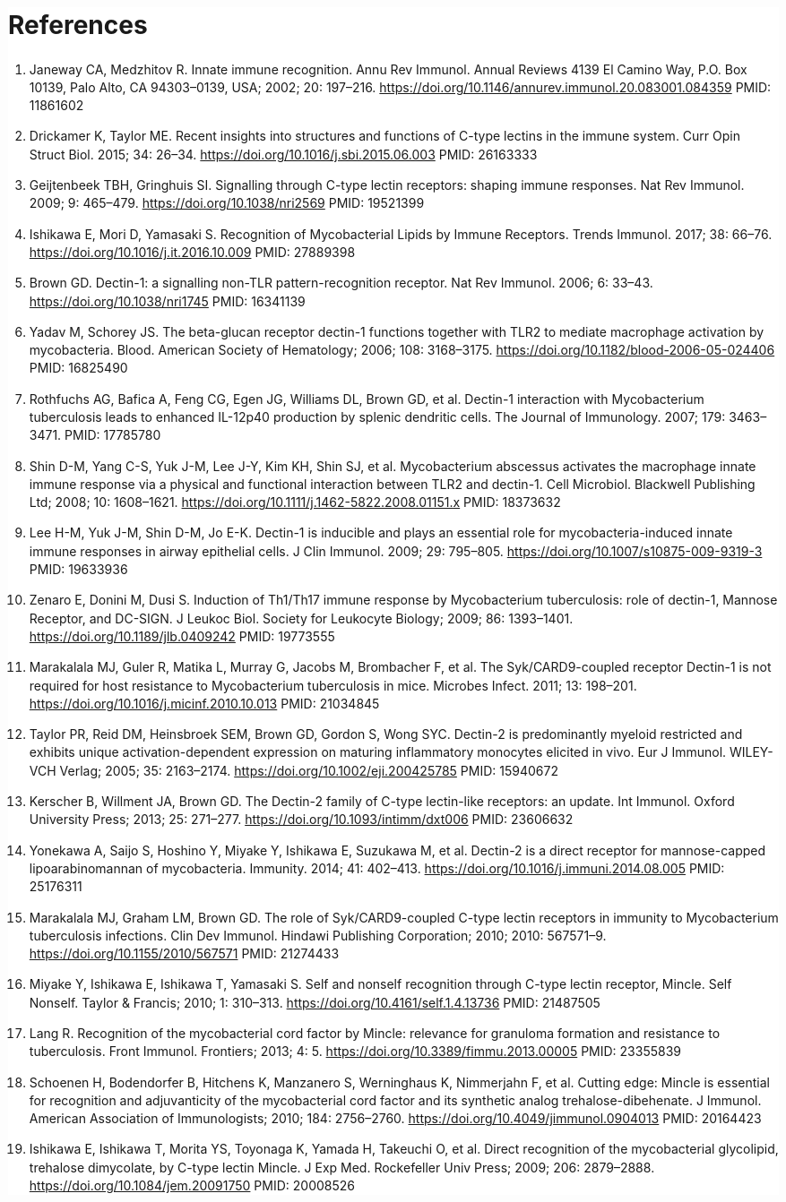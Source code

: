 # References

1. Janeway CA, Medzhitov R. Innate immune recognition. Annu Rev Immunol. Annual Reviews 4139 El Camino Way, P.O. Box 10139, Palo Alto, CA 94303–0139, USA; 2002; 20: 197–216. https://doi.org/10.1146/annurev.immunol.20.083001.084359 PMID: 11861602

2. Drickamer K, Taylor ME. Recent insights into structures and functions of C-type lectins in the immune system. Curr Opin Struct Biol. 2015; 34: 26–34. https://doi.org/10.1016/j.sbi.2015.06.003 PMID: 26163333
3. Geijtenbeek TBH, Gringhuis SI. Signalling through C-type lectin receptors: shaping immune responses. Nat Rev Immunol. 2009; 9: 465–479. https://doi.org/10.1038/nri2569 PMID: 19521399
4. Ishikawa E, Mori D, Yamasaki S. Recognition of Mycobacterial Lipids by Immune Receptors. Trends Immunol. 2017; 38: 66–76. https://doi.org/10.1016/j.it.2016.10.009 PMID: 27889398
5. Brown GD. Dectin-1: a signalling non-TLR pattern-recognition receptor. Nat Rev Immunol. 2006; 6: 33–43. https://doi.org/10.1038/nri1745 PMID: 16341139
6. Yadav M, Schorey JS. The beta-glucan receptor dectin-1 functions together with TLR2 to mediate macrophage activation by mycobacteria. Blood. American Society of Hematology; 2006; 108: 3168–3175. https://doi.org/10.1182/blood-2006-05-024406 PMID: 16825490
7. Rothfuchs AG, Bafica A, Feng CG, Egen JG, Williams DL, Brown GD, et al. Dectin-1 interaction with Mycobacterium tuberculosis leads to enhanced IL-12p40 production by splenic dendritic cells. The Journal of Immunology. 2007; 179: 3463–3471. PMID: 17785780
8. Shin D-M, Yang C-S, Yuk J-M, Lee J-Y, Kim KH, Shin SJ, et al. Mycobacterium abscessus activates the macrophage innate immune response via a physical and functional interaction between TLR2 and dectin-1. Cell Microbiol. Blackwell Publishing Ltd; 2008; 10: 1608–1621. https://doi.org/10.1111/j.1462-5822.2008.01151.x PMID: 18373632
9. Lee H-M, Yuk J-M, Shin D-M, Jo E-K. Dectin-1 is inducible and plays an essential role for mycobacteria-induced innate immune responses in airway epithelial cells. J Clin Immunol. 2009; 29: 795–805. https://doi.org/10.1007/s10875-009-9319-3 PMID: 19633936
10. Zenaro E, Donini M, Dusi S. Induction of Th1/Th17 immune response by Mycobacterium tuberculosis: role of dectin-1, Mannose Receptor, and DC-SIGN. J Leukoc Biol. Society for Leukocyte Biology; 2009; 86: 1393–1401. https://doi.org/10.1189/jlb.0409242 PMID: 19773555
11. Marakalala MJ, Guler R, Matika L, Murray G, Jacobs M, Brombacher F, et al. The Syk/CARD9-coupled receptor Dectin-1 is not required for host resistance to Mycobacterium tuberculosis in mice. Microbes Infect. 2011; 13: 198–201. https://doi.org/10.1016/j.micinf.2010.10.013 PMID: 21034845
12. Taylor PR, Reid DM, Heinsbroek SEM, Brown GD, Gordon S, Wong SYC. Dectin-2 is predominantly myeloid restricted and exhibits unique activation-dependent expression on maturing inflammatory monocytes elicited in vivo. Eur J Immunol. WILEY-VCH Verlag; 2005; 35: 2163–2174. https://doi.org/10.1002/eji.200425785 PMID: 15940672
13. Kerscher B, Willment JA, Brown GD. The Dectin-2 family of C-type lectin-like receptors: an update. Int Immunol. Oxford University Press; 2013; 25: 271–277. https://doi.org/10.1093/intimm/dxt006 PMID: 23606632
14. Yonekawa A, Saijo S, Hoshino Y, Miyake Y, Ishikawa E, Suzukawa M, et al. Dectin-2 is a direct receptor for mannose-capped lipoarabinomannan of mycobacteria. Immunity. 2014; 41: 402–413. https://doi.org/10.1016/j.immuni.2014.08.005 PMID: 25176311
15. Marakalala MJ, Graham LM, Brown GD. The role of Syk/CARD9-coupled C-type lectin receptors in immunity to Mycobacterium tuberculosis infections. Clin Dev Immunol. Hindawi Publishing Corporation; 2010; 2010: 567571–9. https://doi.org/10.1155/2010/567571 PMID: 21274433
16. Miyake Y, Ishikawa E, Ishikawa T, Yamasaki S. Self and nonself recognition through C-type lectin receptor, Mincle. Self Nonself. Taylor & Francis; 2010; 1: 310–313. https://doi.org/10.4161/self.1.4.13736 PMID: 21487505
17. Lang R. Recognition of the mycobacterial cord factor by Mincle: relevance for granuloma formation and resistance to tuberculosis. Front Immunol. Frontiers; 2013; 4: 5. https://doi.org/10.3389/fimmu.2013.00005 PMID: 23355839
18. Schoenen H, Bodendorfer B, Hitchens K, Manzanero S, Werninghaus K, Nimmerjahn F, et al. Cutting edge: Mincle is essential for recognition and adjuvanticity of the mycobacterial cord factor and its synthetic analog trehalose-dibehenate. J Immunol. American Association of Immunologists; 2010; 184: 2756–2760. https://doi.org/10.4049/jimmunol.0904013 PMID: 20164423
19. Ishikawa E, Ishikawa T, Morita YS, Toyonaga K, Yamada H, Takeuchi O, et al. Direct recognition of the mycobacterial glycolipid, trehalose dimycolate, by C-type lectin Mincle. J Exp Med. Rockefeller Univ Press; 2009; 206: 2879–2888. https://doi.org/10.1084/jem.20091750 PMID: 20008526